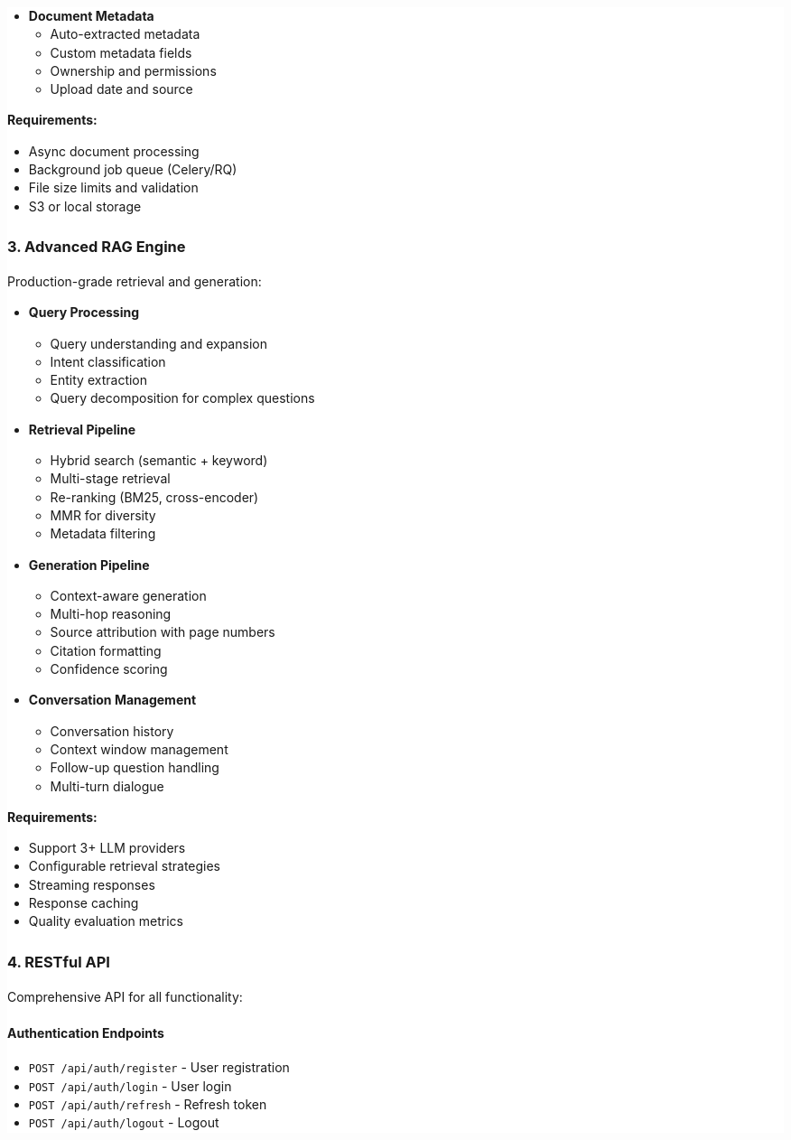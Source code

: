 - **Document Metadata**
  - Auto-extracted metadata
  - Custom metadata fields
  - Ownership and permissions
  - Upload date and source

**Requirements:**
- Async document processing
- Background job queue (Celery/RQ)
- File size limits and validation
- S3 or local storage

### 3. Advanced RAG Engine
Production-grade retrieval and generation:
- **Query Processing**
  - Query understanding and expansion
  - Intent classification
  - Entity extraction
  - Query decomposition for complex questions
  
- **Retrieval Pipeline**
  - Hybrid search (semantic + keyword)
  - Multi-stage retrieval
  - Re-ranking (BM25, cross-encoder)
  - MMR for diversity
  - Metadata filtering
  
- **Generation Pipeline**
  - Context-aware generation
  - Multi-hop reasoning
  - Source attribution with page numbers
  - Citation formatting
  - Confidence scoring
  
- **Conversation Management**
  - Conversation history
  - Context window management
  - Follow-up question handling
  - Multi-turn dialogue

**Requirements:**
- Support 3+ LLM providers
- Configurable retrieval strategies
- Streaming responses
- Response caching
- Quality evaluation metrics

### 4. RESTful API
Comprehensive API for all functionality:

#### Authentication Endpoints
- `POST /api/auth/register` - User registration
- `POST /api/auth/login` - User login
- `POST /api/auth/refresh` - Refresh token
- `POST /api/auth/logout` - Logout
